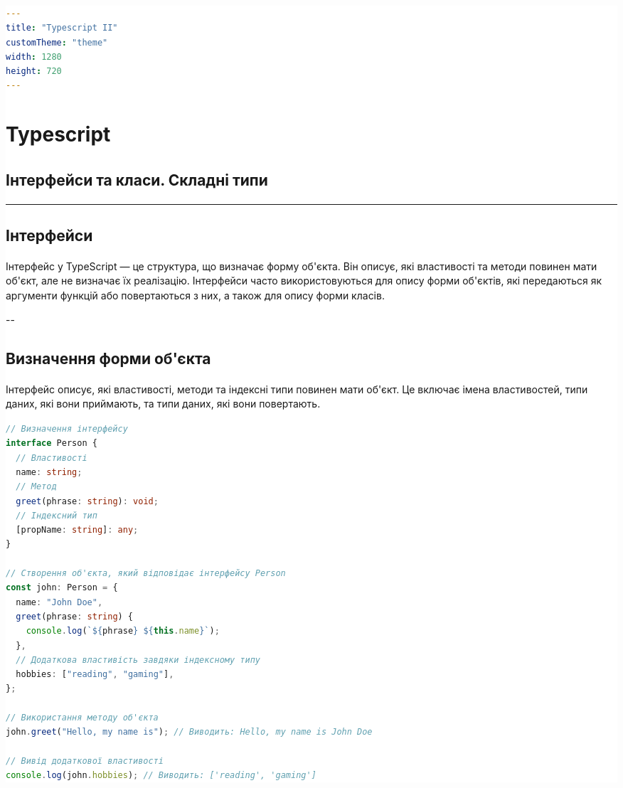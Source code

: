 ```yaml
---
title: "Typescript II"
customTheme: "theme"
width: 1280
height: 720
---
```


# Typescript

## Інтерфейси та класи. Складні типи

---

## Інтерфейси

Інтерфейс у TypeScript — це структура, що визначає форму об'єкта. Він описує, які властивості та методи повинен мати об'єкт, але не визначає їх реалізацію. Інтерфейси часто використовуються для опису форми об'єктів, які передаються як аргументи функцій або повертаються з них, а також для опису форми класів.

--

## Визначення форми об'єкта

Інтерфейс описує, які властивості, методи та індексні типи повинен мати об'єкт. Це включає імена властивостей, типи даних, які вони приймають, та типи даних, які вони повертають.

```ts
// Визначення інтерфейсу
interface Person {
  // Властивості
  name: string;
  // Метод
  greet(phrase: string): void;
  // Індексний тип
  [propName: string]: any;
}

// Створення об'єкта, який відповідає інтерфейсу Person
const john: Person = {
  name: "John Doe",
  greet(phrase: string) {
    console.log(`${phrase} ${this.name}`);
  },
  // Додаткова властивість завдяки індексному типу
  hobbies: ["reading", "gaming"],
};

// Використання методу об'єкта
john.greet("Hello, my name is"); // Виводить: Hello, my name is John Doe

// Вивід додаткової властивості
console.log(john.hobbies); // Виводить: ['reading', 'gaming']
```
